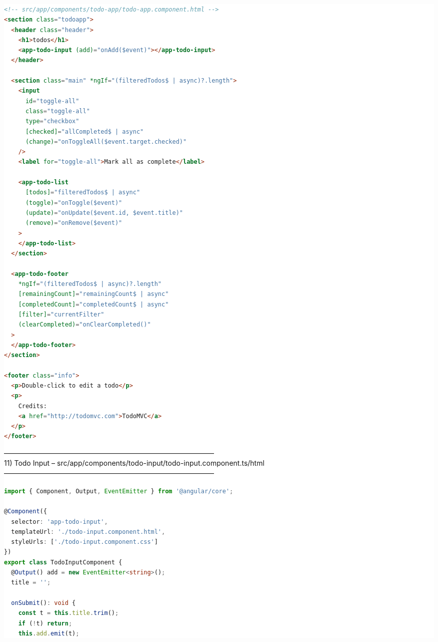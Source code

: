 ```html
<!-- src/app/components/todo-app/todo-app.component.html -->
<section class="todoapp">
  <header class="header">
    <h1>todos</h1>
    <app-todo-input (add)="onAdd($event)"></app-todo-input>
  </header>

  <section class="main" *ngIf="(filteredTodos$ | async)?.length">
    <input
      id="toggle-all"
      class="toggle-all"
      type="checkbox"
      [checked]="allCompleted$ | async"
      (change)="onToggleAll($event.target.checked)"
    />
    <label for="toggle-all">Mark all as complete</label>

    <app-todo-list
      [todos]="filteredTodos$ | async"
      (toggle)="onToggle($event)"
      (update)="onUpdate($event.id, $event.title)"
      (remove)="onRemove($event)"
    >
    </app-todo-list>
  </section>

  <app-todo-footer
    *ngIf="(filteredTodos$ | async)?.length"
    [remainingCount]="remainingCount$ | async"
    [completedCount]="completedCount$ | async"
    [filter]="currentFilter"
    (clearCompleted)="onClearCompleted()"
  >
  </app-todo-footer>
</section>

<footer class="info">
  <p>Double-click to edit a todo</p>
  <p>
    Credits:
    <a href="http://todomvc.com">TodoMVC</a>
  </p>
</footer>
```

――――――――――――――――――――――――――――――  
11) Todo Input – src/app/components/todo-input/todo-input.component.ts/html  
――――――――――――――――――――――――――――――  
```ts
import { Component, Output, EventEmitter } from '@angular/core';

@Component({
  selector: 'app-todo-input',
  templateUrl: './todo-input.component.html',
  styleUrls: ['./todo-input.component.css']
})
export class TodoInputComponent {
  @Output() add = new EventEmitter<string>();
  title = '';

  onSubmit(): void {
    const t = this.title.trim();
    if (!t) return;
    this.add.emit(t);
```